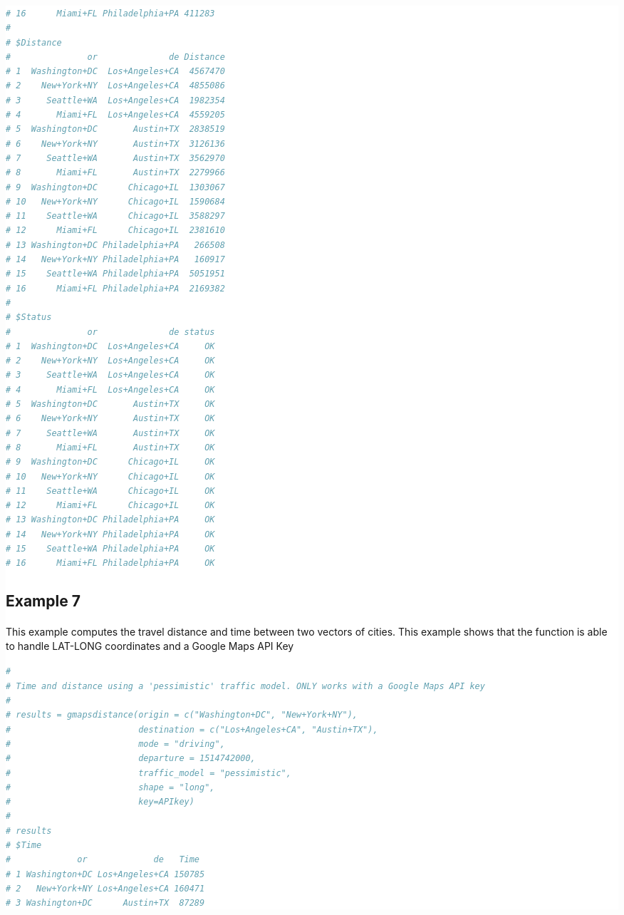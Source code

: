 ``` r
# 16      Miami+FL Philadelphia+PA 411283
# 
# $Distance
#               or              de Distance
# 1  Washington+DC  Los+Angeles+CA  4567470
# 2    New+York+NY  Los+Angeles+CA  4855086
# 3     Seattle+WA  Los+Angeles+CA  1982354
# 4       Miami+FL  Los+Angeles+CA  4559205
# 5  Washington+DC       Austin+TX  2838519
# 6    New+York+NY       Austin+TX  3126136
# 7     Seattle+WA       Austin+TX  3562970
# 8       Miami+FL       Austin+TX  2279966
# 9  Washington+DC      Chicago+IL  1303067
# 10   New+York+NY      Chicago+IL  1590684
# 11    Seattle+WA      Chicago+IL  3588297
# 12      Miami+FL      Chicago+IL  2381610
# 13 Washington+DC Philadelphia+PA   266508
# 14   New+York+NY Philadelphia+PA   160917
# 15    Seattle+WA Philadelphia+PA  5051951
# 16      Miami+FL Philadelphia+PA  2169382
# 
# $Status
#               or              de status
# 1  Washington+DC  Los+Angeles+CA     OK
# 2    New+York+NY  Los+Angeles+CA     OK
# 3     Seattle+WA  Los+Angeles+CA     OK
# 4       Miami+FL  Los+Angeles+CA     OK
# 5  Washington+DC       Austin+TX     OK
# 6    New+York+NY       Austin+TX     OK
# 7     Seattle+WA       Austin+TX     OK
# 8       Miami+FL       Austin+TX     OK
# 9  Washington+DC      Chicago+IL     OK
# 10   New+York+NY      Chicago+IL     OK
# 11    Seattle+WA      Chicago+IL     OK
# 12      Miami+FL      Chicago+IL     OK
# 13 Washington+DC Philadelphia+PA     OK
# 14   New+York+NY Philadelphia+PA     OK
# 15    Seattle+WA Philadelphia+PA     OK
# 16      Miami+FL Philadelphia+PA     OK
```

## Example 7
This example computes the travel distance and time between two vectors of cities. This example shows that the function is able to handle LAT-LONG coordinates and a Google Maps API Key

``` r
# 
# Time and distance using a 'pessimistic' traffic model. ONLY works with a Google Maps API key
# 
# results = gmapsdistance(origin = c("Washington+DC", "New+York+NY"), 
#                         destination = c("Los+Angeles+CA", "Austin+TX"), 
#                         mode = "driving", 
#                         departure = 1514742000,
#                         traffic_model = "pessimistic", 
#                         shape = "long",
#                         key=APIkey)
# 
# results
# $Time
#             or             de   Time
# 1 Washington+DC Los+Angeles+CA 150785
# 2   New+York+NY Los+Angeles+CA 160471
# 3 Washington+DC      Austin+TX  87289
```
